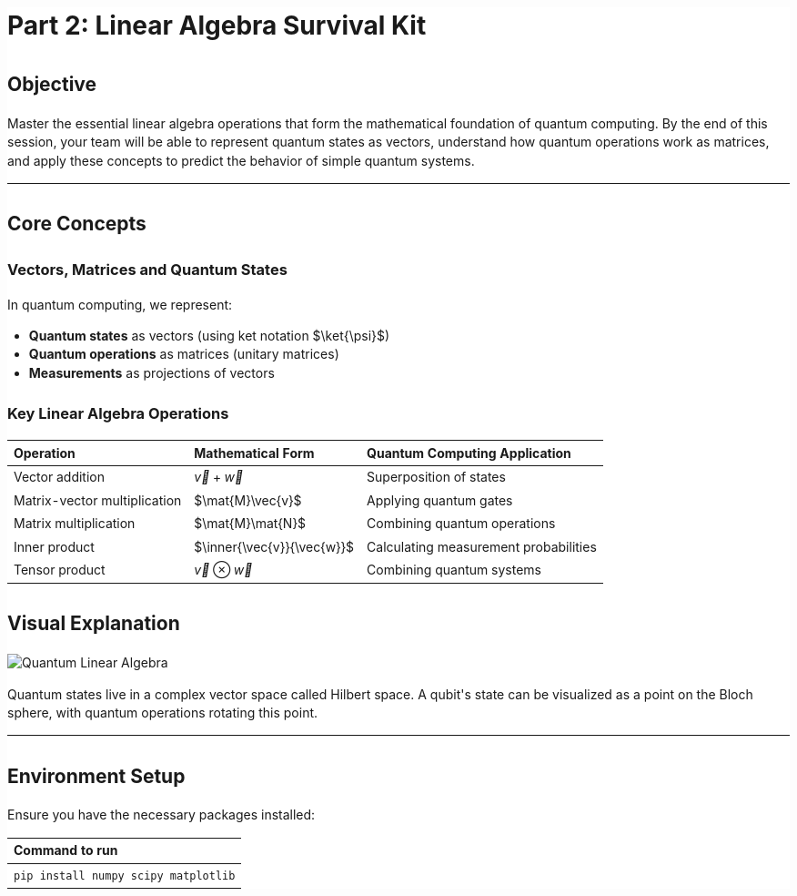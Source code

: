# Part 2: Linear Algebra Survival Kit

## Objective

Master the essential linear algebra operations that form the mathematical foundation of quantum computing. By the end of this session, your team will be able to represent quantum states as vectors, understand how quantum operations work as matrices, and apply these concepts to predict the behavior of simple quantum systems.

---

## Core Concepts

### Vectors, Matrices and Quantum States

In quantum computing, we represent:

- **Quantum states** as vectors (using ket notation $\ket{\psi}$)
- **Quantum operations** as matrices (unitary matrices)
- **Measurements** as projections of vectors

### Key Linear Algebra Operations

| Operation                    | Mathematical Form | Quantum Computing Application         |
| :--------------------------- | :---------------- | :------------------------------------ |
| Vector addition              | $\vec{v} + \vec{w}$ | Superposition of states               |
| Matrix-vector multiplication | $\mat{M}\vec{v}$  | Applying quantum gates                |
| Matrix multiplication        | $\mat{M}\mat{N}$  | Combining quantum operations          |
| Inner product                | $\inner{\vec{v}}{\vec{w}}$ | Calculating measurement probabilities |
| Tensor product               | $\vec{v} \otimes \vec{w}$ | Combining quantum systems             |

## Visual Explanation

![Quantum Linear Algebra](https://placeholder-for-your-diagram.png)

Quantum states live in a complex vector space called Hilbert space. A qubit's state can be visualized as a point on the Bloch sphere, with quantum operations rotating this point.

---

## Environment Setup

Ensure you have the necessary packages installed:

| Command to run                       |
| :----------------------------------- |
| `pip install numpy scipy matplotlib` |
